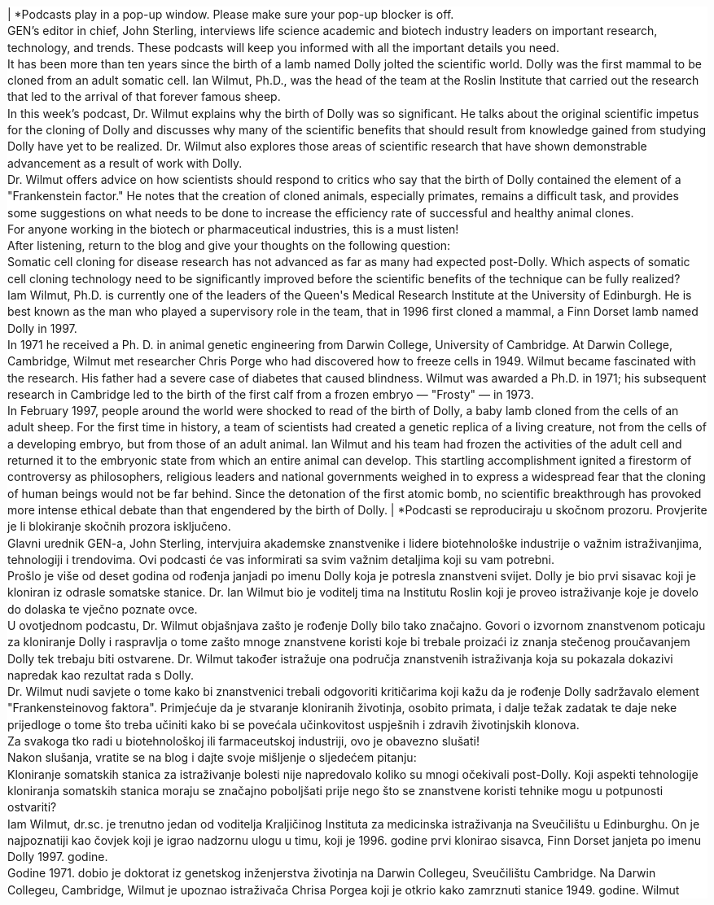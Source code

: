 | *Podcasts play in a pop-up window. Please make sure your pop-up blocker is off.<br/>GEN’s editor in chief, John Sterling, interviews life science academic and biotech industry leaders on important research, technology, and trends. These podcasts will keep you informed with all the important details you need.<br/>It has been more than ten years since the birth of a lamb named Dolly jolted the scientific world. Dolly was the first mammal to be cloned from an adult somatic cell. Ian Wilmut, Ph.D., was the head of the team at the Roslin Institute that carried out the research that led to the arrival of that forever famous sheep.<br/>In this week’s podcast, Dr. Wilmut explains why the birth of Dolly was so significant. He talks about the original scientific impetus for the cloning of Dolly and discusses why many of the scientific benefits that should result from knowledge gained from studying Dolly have yet to be realized. Dr. Wilmut also explores those areas of scientific research that have shown demonstrable advancement as a result of work with Dolly.<br/>Dr. Wilmut offers advice on how scientists should respond to critics who say that the birth of Dolly contained the element of a "Frankenstein factor." He notes that the creation of cloned animals, especially primates, remains a difficult task, and provides some suggestions on what needs to be done to increase the efficiency rate of successful and healthy animal clones.<br/>For anyone working in the biotech or pharmaceutical industries, this is a must listen!<br/>After listening, return to the blog and give your thoughts on the following question:<br/>Somatic cell cloning for disease research has not advanced as far as many had expected post-Dolly. Which aspects of somatic cell cloning technology need to be significantly improved before the scientific benefits of the technique can be fully realized?<br/>Iam Wilmut, Ph.D. is currently one of the leaders of the Queen's Medical Research Institute at the University of Edinburgh. He is best known as the man who played a supervisory role in the team, that in 1996 first cloned a mammal, a Finn Dorset lamb named Dolly in 1997.<br/>In 1971 he received a Ph. D. in animal genetic engineering from Darwin College, University of Cambridge. At Darwin College, Cambridge, Wilmut met researcher Chris Porge who had discovered how to freeze cells in 1949. Wilmut became fascinated with the research. His father had a severe case of diabetes that caused blindness. Wilmut was awarded a Ph.D. in 1971; his subsequent research in Cambridge led to the birth of the first calf from a frozen embryo — "Frosty" — in 1973.<br/>In February 1997, people around the world were shocked to read of the birth of Dolly, a baby lamb cloned from the cells of an adult sheep. For the first time in history, a team of scientists had created a genetic replica of a living creature, not from the cells of a developing embryo, but from those of an adult animal. Ian Wilmut and his team had frozen the activities of the adult cell and returned it to the embryonic state from which an entire animal can develop. This startling accomplishment ignited a firestorm of controversy as philosophers, religious leaders and national governments weighed in to express a widespread fear that the cloning of human beings would not be far behind. Since the detonation of the first atomic bomb, no scientific breakthrough has provoked more intense ethical debate than that engendered by the birth of Dolly. | *Podcasti se reproduciraju u skočnom prozoru. Provjerite je li blokiranje skočnih prozora isključeno.<br/>Glavni urednik GEN-a, John Sterling, intervjuira akademske znanstvenike i lidere biotehnološke industrije o važnim istraživanjima, tehnologiji i trendovima. Ovi podcasti će vas informirati sa svim važnim detaljima koji su vam potrebni.<br/>Prošlo je više od deset godina od rođenja janjadi po imenu Dolly koja je potresla znanstveni svijet. Dolly je bio prvi sisavac koji je kloniran iz odrasle somatske stanice. Dr. Ian Wilmut bio je voditelj tima na Institutu Roslin koji je proveo istraživanje koje je dovelo do dolaska te vječno poznate ovce.<br/>U ovotjednom podcastu, Dr. Wilmut objašnjava zašto je rođenje Dolly bilo tako značajno. Govori o izvornom znanstvenom poticaju za kloniranje Dolly i raspravlja o tome zašto mnoge znanstvene koristi koje bi trebale proizaći iz znanja stečenog proučavanjem Dolly tek trebaju biti ostvarene. Dr. Wilmut također istražuje ona područja znanstvenih istraživanja koja su pokazala dokazivi napredak kao rezultat rada s Dolly.<br/>Dr. Wilmut nudi savjete o tome kako bi znanstvenici trebali odgovoriti kritičarima koji kažu da je rođenje Dolly sadržavalo element "Frankensteinovog faktora". Primjećuje da je stvaranje kloniranih životinja, osobito primata, i dalje težak zadatak te daje neke prijedloge o tome što treba učiniti kako bi se povećala učinkovitost uspješnih i zdravih životinjskih klonova.<br/>Za svakoga tko radi u biotehnološkoj ili farmaceutskoj industriji, ovo je obavezno slušati!<br/>Nakon slušanja, vratite se na blog i dajte svoje mišljenje o sljedećem pitanju:<br/>Kloniranje somatskih stanica za istraživanje bolesti nije napredovalo koliko su mnogi očekivali post-Dolly. Koji aspekti tehnologije kloniranja somatskih stanica moraju se značajno poboljšati prije nego što se znanstvene koristi tehnike mogu u potpunosti ostvariti?<br/>Iam Wilmut, dr.sc. je trenutno jedan od voditelja Kraljičinog Instituta za medicinska istraživanja na Sveučilištu u Edinburghu. On je najpoznatiji kao čovjek koji je igrao nadzornu ulogu u timu, koji je 1996. godine prvi klonirao sisavca, Finn Dorset janjeta po imenu Dolly 1997. godine.<br/>Godine 1971. dobio je doktorat iz genetskog inženjerstva životinja na Darwin Collegeu, Sveučilištu Cambridge. Na Darwin Collegeu, Cambridge, Wilmut je upoznao istraživača Chrisa Porgea koji je otkrio kako zamrznuti stanice 1949. godine. Wilmut